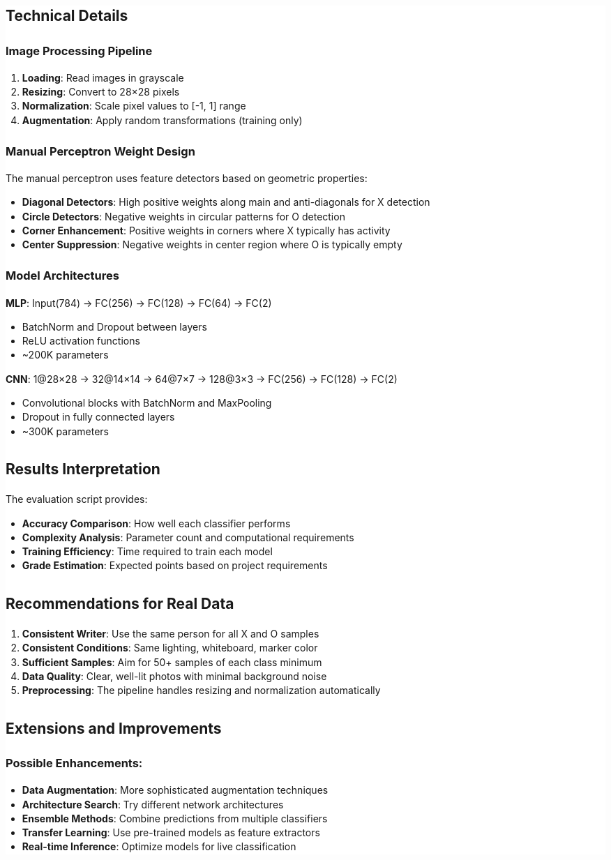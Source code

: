 ## Technical Details

### Image Processing Pipeline
1. **Loading**: Read images in grayscale
2. **Resizing**: Convert to 28×28 pixels
3. **Normalization**: Scale pixel values to [-1, 1] range
4. **Augmentation**: Apply random transformations (training only)

### Manual Perceptron Weight Design
The manual perceptron uses feature detectors based on geometric properties:
- **Diagonal Detectors**: High positive weights along main and anti-diagonals for X detection
- **Circle Detectors**: Negative weights in circular patterns for O detection
- **Corner Enhancement**: Positive weights in corners where X typically has activity
- **Center Suppression**: Negative weights in center region where O is typically empty

### Model Architectures

**MLP**: Input(784) → FC(256) → FC(128) → FC(64) → FC(2)
- BatchNorm and Dropout between layers
- ReLU activation functions
- ~200K parameters

**CNN**: 1@28×28 → 32@14×14 → 64@7×7 → 128@3×3 → FC(256) → FC(128) → FC(2)
- Convolutional blocks with BatchNorm and MaxPooling
- Dropout in fully connected layers
- ~300K parameters

## Results Interpretation

The evaluation script provides:
- **Accuracy Comparison**: How well each classifier performs
- **Complexity Analysis**: Parameter count and computational requirements
- **Training Efficiency**: Time required to train each model
- **Grade Estimation**: Expected points based on project requirements

## Recommendations for Real Data

1. **Consistent Writer**: Use the same person for all X and O samples
2. **Consistent Conditions**: Same lighting, whiteboard, marker color
3. **Sufficient Samples**: Aim for 50+ samples of each class minimum
4. **Data Quality**: Clear, well-lit photos with minimal background noise
5. **Preprocessing**: The pipeline handles resizing and normalization automatically

## Extensions and Improvements

### Possible Enhancements:
- **Data Augmentation**: More sophisticated augmentation techniques
- **Architecture Search**: Try different network architectures
- **Ensemble Methods**: Combine predictions from multiple classifiers
- **Transfer Learning**: Use pre-trained models as feature extractors
- **Real-time Inference**: Optimize models for live classification
